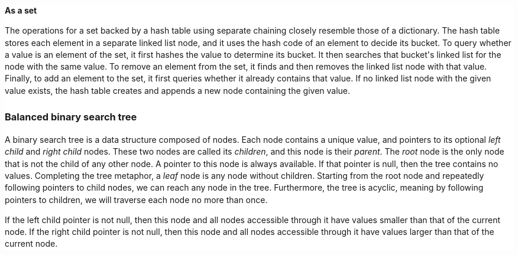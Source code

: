 **As a set**

The operations for a set backed by a hash table using separate chaining closely resemble those of a dictionary. The hash table stores each element in a separate linked list node, and it uses the hash code of an element to decide its bucket. To query whether a value is an element of the set, it first hashes the value to determine its bucket. It then searches that bucket's linked list for the node with the same value. To remove an element from the set, it finds and then removes the linked list node with that value. Finally, to add an element to the set, it first queries whether it already contains that value. If no linked list node with the given value exists, the hash table creates and appends a new node containing the given value.

### Balanced binary search tree

A binary search tree is a data structure composed of nodes. Each node contains a unique value, and pointers to its optional *left child* and *right child* nodes. These two nodes are called its *children*, and this node is their *parent*. The *root* node is the only node that is not the child of any other node. A pointer to this node is always available. If that pointer is null, then the tree contains no values. Completing the tree metaphor, a *leaf* node is any node without children. Starting from the root node and repeatedly following pointers to child nodes, we can reach any node in the tree. Furthermore, the tree is acyclic, meaning by following pointers to children, we will traverse each node no more than once.

If the left child pointer is not null, then this node and all nodes accessible through it have values smaller than that of the current node. If the right child pointer is not null, then this node and all nodes accessible through it have values larger than that of the current node.
